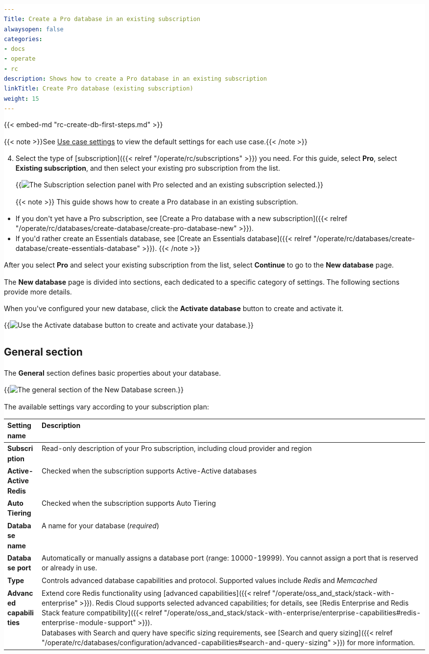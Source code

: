 ```yaml
---
Title: Create a Pro database in an existing subscription
alwaysopen: false
categories:
- docs
- operate
- rc
description: Shows how to create a Pro database in an existing subscription
linkTitle: Create Pro database (existing subscription)
weight: 15
---
```


{{< embed-md "rc-create-db-first-steps.md" >}}

{{< note >}}See [Use case settings](#use-case-settings) to view the default settings for each use case.{{< /note >}}

4. Select the type of [subscription]({{< relref "/operate/rc/subscriptions" >}}) you need. For this guide, select **Pro**, select **Existing subscription**, and then select your existing pro subscription from the list.

    {{<image filename="images/rc/create-database-subscription-pro-existing.png" alt="The Subscription selection panel with Pro selected and an existing subscription selected.">}}

    {{< note >}}
This guide shows how to create a Pro database in an existing subscription.
- If you don't yet have a Pro subscription, see [Create a Pro database with a new subscription]({{< relref "/operate/rc/databases/create-database/create-pro-database-new" >}}).
- If you'd rather create an Essentials database, see [Create an Essentials database]({{< relref "/operate/rc/databases/create-database/create-essentials-database" >}}).
    {{< /note >}}

After you select **Pro** and select your existing subscription from the list, select **Continue** to go to the **New database** page. 

The **New database** page is divided into sections, each dedicated to a specific category of settings. The following sections provide more details.

When you've configured your new database, click the **Activate database** button to create and activate it.

{{<image filename="images/rc/button-database-activate.png" alt="Use the Activate database button to create and activate your database." width="150px">}}

## General section

The **General** section defines basic properties about your database.

{{<image filename="images/rc/database-new-flexible.png" alt="The general section of the New Database screen.">}}

The available settings vary according to your subscription plan:

| Setting name              | Description                                                                                                                                                                                                                                                                                                       |
|:--------------------------|:------------------------------------------------------------------------------------------------------------------------------------------------------------------------------------------------------------------------------------------------------------------------------------------------------------------|
| **Subscription**          | Read-only description of your Pro subscription, including cloud provider and region                                                                                                                                                                                                                              |
| **Active-Active Redis**   | Checked when the subscription supports Active-Active databases                                                                                                                                                                                         |
| **Auto Tiering**          | Checked when the subscription supports Auto Tiering                                                                                                                                                                                     |
| **Database name**         | A name for your database (_required_)                                                                                                                                                                                                                                                                             |
| **Database port**         | Automatically or manually assigns a database port (range: 10000-19999).  You cannot assign a port that is reserved or already in use.                                                                                                                                                                                      |
| **Type**                  | Controls advanced database capabilities and protocol.  Supported values include _Redis_ and _Memcached_                                                                       |
| **Advanced capabilities** | Extend core Redis functionality using [advanced capabilities]({{< relref "/operate/oss_and_stack/stack-with-enterprise" >}}).  Redis Cloud supports selected advanced capabilities; for details, see [Redis Enterprise and Redis Stack feature compatibility]({{< relref "/operate/oss_and_stack/stack-with-enterprise/enterprise-capabilities#redis-enterprise-module-support" >}}). <br/> Databases with Search and query have specific sizing requirements, see [Search and query sizing]({{< relref "/operate/rc/databases/configuration/advanced-capabilities#search-and-query-sizing" >}}) for more information.   |